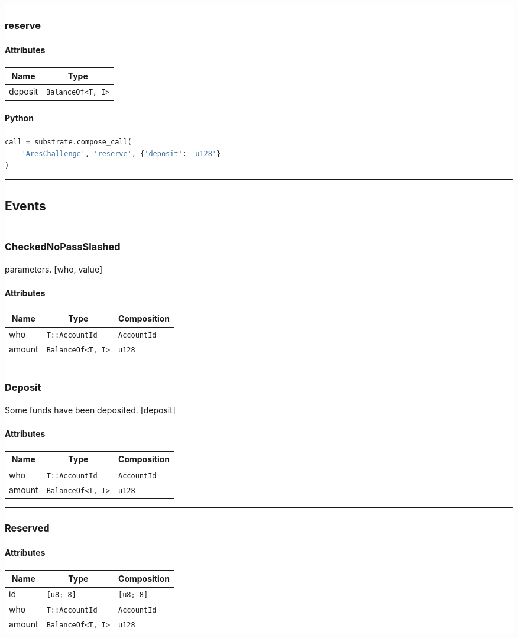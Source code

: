 ---------
### reserve
#### Attributes
| Name | Type |
| -------- | -------- | 
| deposit | `BalanceOf<T, I>` | 

#### Python
```python
call = substrate.compose_call(
    'AresChallenge', 'reserve', {'deposit': 'u128'}
)
```

---------
## Events

---------
### CheckedNoPassSlashed
parameters. [who, value]
#### Attributes
| Name | Type | Composition
| -------- | -------- | -------- |
| who | `T::AccountId` | ```AccountId```
| amount | `BalanceOf<T, I>` | ```u128```

---------
### Deposit
Some funds have been deposited. \[deposit\]
#### Attributes
| Name | Type | Composition
| -------- | -------- | -------- |
| who | `T::AccountId` | ```AccountId```
| amount | `BalanceOf<T, I>` | ```u128```

---------
### Reserved
#### Attributes
| Name | Type | Composition
| -------- | -------- | -------- |
| id | `[u8; 8]` | ```[u8; 8]```
| who | `T::AccountId` | ```AccountId```
| amount | `BalanceOf<T, I>` | ```u128```
